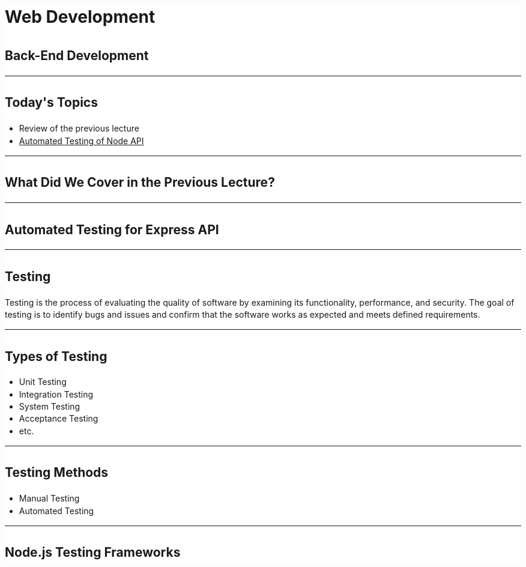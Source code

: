 # Web Development

## Back-End Development


---

## Today's Topics

- Review of the previous lecture
- [Automated Testing of Node API](https://github.com/FE-BE-Microdegrees/Subjects/blob/Lesson-translation/Back-End-Frameworks/Topics/Testing/README.md)

---

## What Did We Cover in the Previous Lecture?

---

## Automated Testing for Express API

---

## Testing

Testing is the process of evaluating the quality of software by examining its functionality, performance, and security. The goal of testing is to identify bugs and issues and confirm that the software works as expected and meets defined requirements.

---

## Types of Testing

- Unit Testing
- Integration Testing
- System Testing
- Acceptance Testing
- etc.

---

## Testing Methods

- Manual Testing
- Automated Testing

---

## Node.js Testing Frameworks
